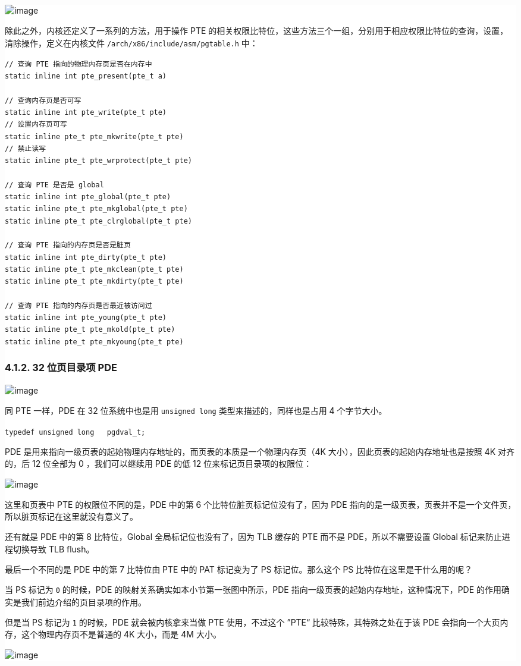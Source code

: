 
![image](https://img2023.cnblogs.com/blog/2907560/202307/2907560-20230721164530391-1112461464.png)

除此之外，内核还定义了一系列的方法，用于操作 PTE 的相关权限比特位，这些方法三个一组，分别用于相应权限比特位的查询，设置，清除操作，定义在内核文件 `/arch/x86/include/asm/pgtable.h` 中：

    // 查询 PTE 指向的物理内存页是否在内存中
    static inline int pte_present(pte_t a)
    
    // 查询内存页是否可写
    static inline int pte_write(pte_t pte)
    // 设置内存页可写
    static inline pte_t pte_mkwrite(pte_t pte)
    // 禁止读写
    static inline pte_t pte_wrprotect(pte_t pte)
    
    // 查询 PTE 是否是 global 
    static inline int pte_global(pte_t pte)
    static inline pte_t pte_mkglobal(pte_t pte)
    static inline pte_t pte_clrglobal(pte_t pte)
    
    // 查询 PTE 指向的内存页是否是脏页
    static inline int pte_dirty(pte_t pte)
    static inline pte_t pte_mkclean(pte_t pte)
    static inline pte_t pte_mkdirty(pte_t pte)
    
    // 查询 PTE 指向的内存页是否最近被访问过
    static inline int pte_young(pte_t pte)
    static inline pte_t pte_mkold(pte_t pte)
    static inline pte_t pte_mkyoung(pte_t pte)
    

### 4.1.2. 32 位页目录项 PDE

![image](https://img2023.cnblogs.com/blog/2907560/202307/2907560-20230721164547171-1181832437.png)

同 PTE 一样，PDE 在 32 位系统中也是用 `unsigned long` 类型来描述的，同样也是占用 4 个字节大小。

    typedef unsigned long	pgdval_t;
    

PDE 是用来指向一级页表的起始物理内存地址的，而页表的本质是一个物理内存页（4K 大小），因此页表的起始内存地址也是按照 4K 对齐的，后 12 位全部为 0 ，我们可以继续用 PDE 的低 12 位来标记页目录项的权限位：

![image](https://img2023.cnblogs.com/blog/2907560/202307/2907560-20230721164602207-1999085499.png)

这里和页表中 PTE 的权限位不同的是，PDE 中的第 6 个比特位脏页标记位没有了，因为 PDE 指向的是一级页表，页表并不是一个文件页，所以脏页标记在这里就没有意义了。

还有就是 PDE 中的第 8 比特位，Global 全局标记位也没有了，因为 TLB 缓存的 PTE 而不是 PDE，所以不需要设置 Global 标记来防止进程切换导致 TLB flush。

最后一个不同的是 PDE 中的第 7 比特位由 PTE 中的 PAT 标记变为了 PS 标记位。那么这个 PS 比特位在这里是干什么用的呢？

当 PS 标记为 `0` 的时候，PDE 的映射关系确实如本小节第一张图中所示，PDE 指向一级页表的起始内存地址，这种情况下，PDE 的作用确实是我们前边介绍的页目录项的作用。

但是当 PS 标记为 `1` 的时候，PDE 就会被内核拿来当做 PTE 使用，不过这个 ”PTE“ 比较特殊，其特殊之处在于该 PDE 会指向一个大页内存，这个物理内存页不是普通的 4K 大小，而是 4M 大小。

![image](https://img2023.cnblogs.com/blog/2907560/202307/2907560-20230721164708608-708475364.png)
